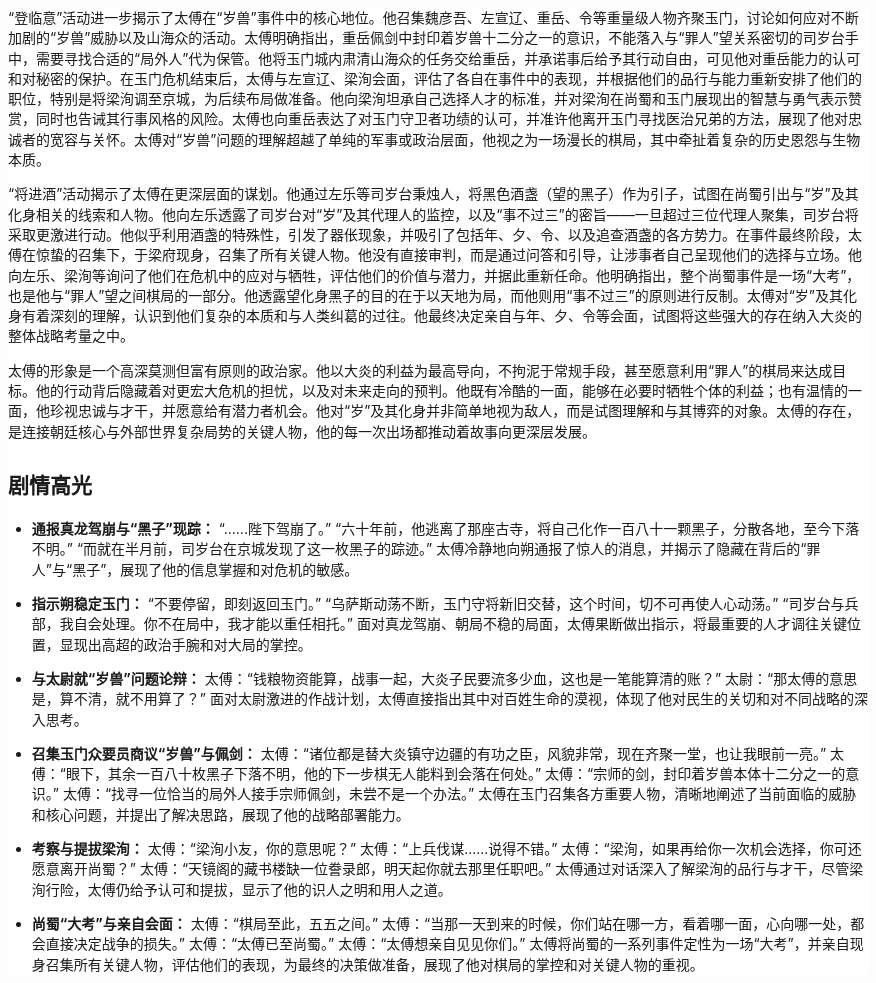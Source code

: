 “登临意”活动进一步揭示了太傅在“岁兽”事件中的核心地位。他召集魏彦吾、左宣辽、重岳、令等重量级人物齐聚玉门，讨论如何应对不断加剧的“岁兽”威胁以及山海众的活动。太傅明确指出，重岳佩剑中封印着岁兽十二分之一的意识，不能落入与“罪人”望关系密切的司岁台手中，需要寻找合适的“局外人”代为保管。他将玉门城内肃清山海众的任务交给重岳，并承诺事后给予其行动自由，可见他对重岳能力的认可和对秘密的保护。在玉门危机结束后，太傅与左宣辽、梁洵会面，评估了各自在事件中的表现，并根据他们的品行与能力重新安排了他们的职位，特别是将梁洵调至京城，为后续布局做准备。他向梁洵坦承自己选择人才的标准，并对梁洵在尚蜀和玉门展现出的智慧与勇气表示赞赏，同时也告诫其行事风格的风险。太傅也向重岳表达了对玉门守卫者功绩的认可，并准许他离开玉门寻找医治兄弟的方法，展现了他对忠诚者的宽容与关怀。太傅对“岁兽”问题的理解超越了单纯的军事或政治层面，他视之为一场漫长的棋局，其中牵扯着复杂的历史恩怨与生物本质。

“将进酒”活动揭示了太傅在更深层面的谋划。他通过左乐等司岁台秉烛人，将黑色酒盏（望的黑子）作为引子，试图在尚蜀引出与“岁”及其化身相关的线索和人物。他向左乐透露了司岁台对“岁”及其代理人的监控，以及“事不过三”的密旨——一旦超过三位代理人聚集，司岁台将采取更激进行动。他似乎利用酒盏的特殊性，引发了器伥现象，并吸引了包括年、夕、令、以及追查酒盏的各方势力。在事件最终阶段，太傅在惊蛰的召集下，于梁府现身，召集了所有关键人物。他没有直接审判，而是通过问答和引导，让涉事者自己呈现他们的选择与立场。他向左乐、梁洵等询问了他们在危机中的应对与牺牲，评估他们的价值与潜力，并据此重新任命。他明确指出，整个尚蜀事件是一场“大考”，也是他与“罪人”望之间棋局的一部分。他透露望化身黑子的目的在于以天地为局，而他则用“事不过三”的原则进行反制。太傅对“岁”及其化身有着深刻的理解，认识到他们复杂的本质和与人类纠葛的过往。他最终决定亲自与年、夕、令等会面，试图将这些强大的存在纳入大炎的整体战略考量之中。

太傅的形象是一个高深莫测但富有原则的政治家。他以大炎的利益为最高导向，不拘泥于常规手段，甚至愿意利用“罪人”的棋局来达成目标。他的行动背后隐藏着对更宏大危机的担忧，以及对未来走向的预判。他既有冷酷的一面，能够在必要时牺牲个体的利益；也有温情的一面，他珍视忠诚与才干，并愿意给有潜力者机会。他对“岁”及其化身并非简单地视为敌人，而是试图理解和与其博弈的对象。太傅的存在，是连接朝廷核心与外部世界复杂局势的关键人物，他的每一次出场都推动着故事向更深层发展。
## 剧情高光
*   **通报真龙驾崩与“黑子”现踪：**
    “......陛下驾崩了。”
    “六十年前，他逃离了那座古寺，将自己化作一百八十一颗黑子，分散各地，至今下落不明。”
    “而就在半月前，司岁台在京城发现了这一枚黑子的踪迹。”
    太傅冷静地向朔通报了惊人的消息，并揭示了隐藏在背后的“罪人”与“黑子”，展现了他的信息掌握和对危机的敏感。

*   **指示朔稳定玉门：**
    “不要停留，即刻返回玉门。”
    “乌萨斯动荡不断，玉门守将新旧交替，这个时间，切不可再使人心动荡。”
    “司岁台与兵部，我自会处理。你不在局中，我才能以重任相托。”
    面对真龙驾崩、朝局不稳的局面，太傅果断做出指示，将最重要的人才调往关键位置，显现出高超的政治手腕和对大局的掌控。

*   **与太尉就“岁兽”问题论辩：**
    太傅：“钱粮物资能算，战事一起，大炎子民要流多少血，这也是一笔能算清的账？”
    太尉：“那太傅的意思是，算不清，就不用算了？”
    面对太尉激进的作战计划，太傅直接指出其中对百姓生命的漠视，体现了他对民生的关切和对不同战略的深入思考。

*   **召集玉门众要员商议“岁兽”与佩剑：**
    太傅：“诸位都是替大炎镇守边疆的有功之臣，风貌非常，现在齐聚一堂，也让我眼前一亮。”
    太傅：“眼下，其余一百八十枚黑子下落不明，他的下一步棋无人能料到会落在何处。”
    太傅：“宗师的剑，封印着岁兽本体十二分之一的意识。”
    太傅：“找寻一位恰当的局外人接手宗师佩剑，未尝不是一个办法。”
    太傅在玉门召集各方重要人物，清晰地阐述了当前面临的威胁和核心问题，并提出了解决思路，展现了他的战略部署能力。

*   **考察与提拔梁洵：**
    太傅：“梁洵小友，你的意思呢？”
    太傅：“上兵伐谋......说得不错。”
    太傅：“梁洵，如果再给你一次机会选择，你可还愿意离开尚蜀？”
    太傅：“天镜阁的藏书楼缺一位誊录郎，明天起你就去那里任职吧。”
    太傅通过对话深入了解梁洵的品行与才干，尽管梁洵行险，太傅仍给予认可和提拔，显示了他的识人之明和用人之道。

*   **尚蜀“大考”与亲自会面：**
    太傅：“棋局至此，五五之间。”
    太傅：“当那一天到来的时候，你们站在哪一方，看着哪一面，心向哪一处，都会直接决定战争的损失。”
    太傅：“太傅已至尚蜀。”
    太傅：“太傅想亲自见见你们。”
    太傅将尚蜀的一系列事件定性为一场“大考”，并亲自现身召集所有关键人物，评估他们的表现，为最终的决策做准备，展现了他对棋局的掌控和对关键人物的重视。
